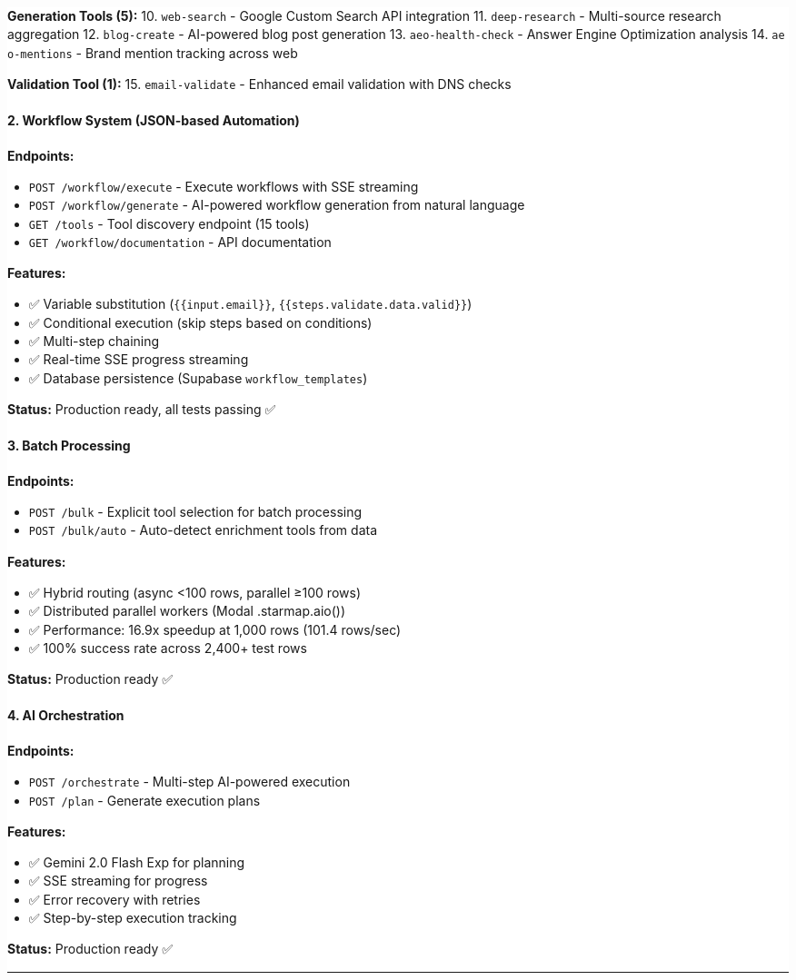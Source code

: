 **Generation Tools (5):**
10. `web-search` - Google Custom Search API integration
11. `deep-research` - Multi-source research aggregation
12. `blog-create` - AI-powered blog post generation
13. `aeo-health-check` - Answer Engine Optimization analysis
14. `aeo-mentions` - Brand mention tracking across web

**Validation Tool (1):**
15. `email-validate` - Enhanced email validation with DNS checks

#### 2. Workflow System (JSON-based Automation)

**Endpoints:**
- `POST /workflow/execute` - Execute workflows with SSE streaming
- `POST /workflow/generate` - AI-powered workflow generation from natural language
- `GET /tools` - Tool discovery endpoint (15 tools)
- `GET /workflow/documentation` - API documentation

**Features:**
- ✅ Variable substitution (`{{input.email}}`, `{{steps.validate.data.valid}}`)
- ✅ Conditional execution (skip steps based on conditions)
- ✅ Multi-step chaining
- ✅ Real-time SSE progress streaming
- ✅ Database persistence (Supabase `workflow_templates`)

**Status:** Production ready, all tests passing ✅

#### 3. Batch Processing

**Endpoints:**
- `POST /bulk` - Explicit tool selection for batch processing
- `POST /bulk/auto` - Auto-detect enrichment tools from data

**Features:**
- ✅ Hybrid routing (async <100 rows, parallel ≥100 rows)
- ✅ Distributed parallel workers (Modal .starmap.aio())
- ✅ Performance: 16.9x speedup at 1,000 rows (101.4 rows/sec)
- ✅ 100% success rate across 2,400+ test rows

**Status:** Production ready ✅

#### 4. AI Orchestration

**Endpoints:**
- `POST /orchestrate` - Multi-step AI-powered execution
- `POST /plan` - Generate execution plans

**Features:**
- ✅ Gemini 2.0 Flash Exp for planning
- ✅ SSE streaming for progress
- ✅ Error recovery with retries
- ✅ Step-by-step execution tracking

**Status:** Production ready ✅

---
